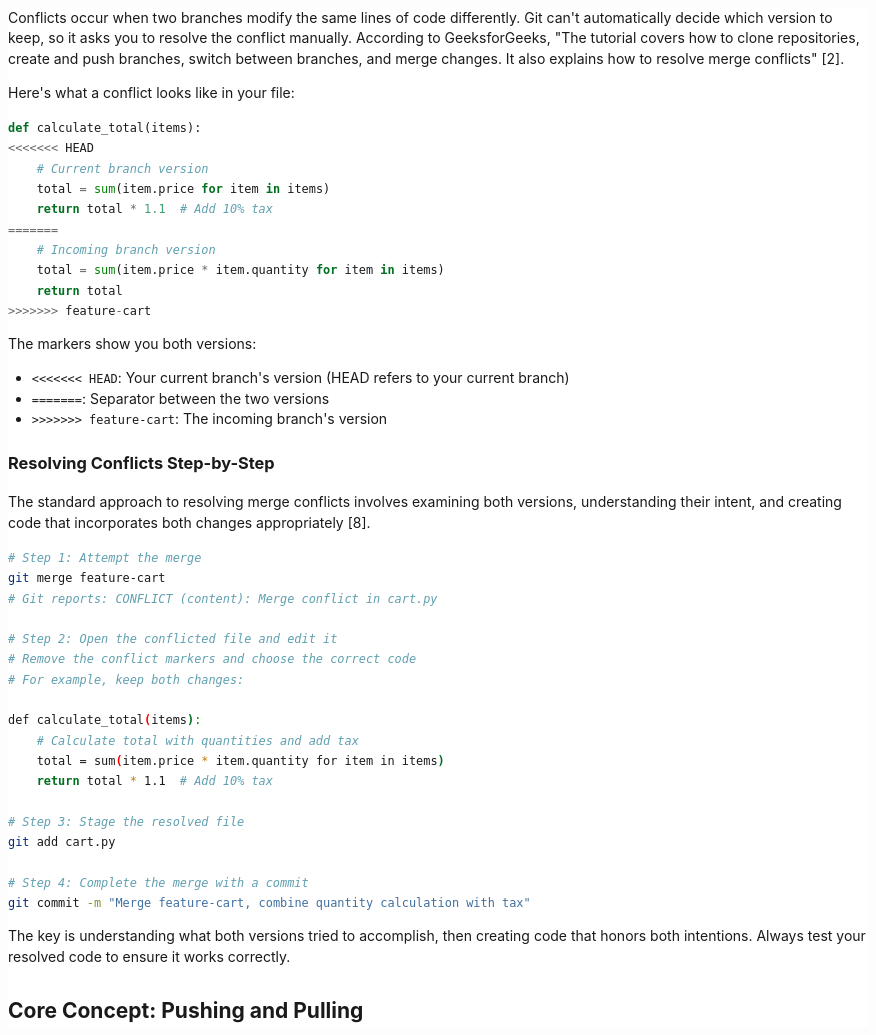 Conflicts occur when two branches modify the same lines of code differently. Git can't automatically decide which version to keep, so it asks you to resolve the conflict manually. According to GeeksforGeeks, "The tutorial covers how to clone repositories, create and push branches, switch between branches, and merge changes. It also explains how to resolve merge conflicts" [2].

Here's what a conflict looks like in your file:

```python
def calculate_total(items):
<<<<<<< HEAD
    # Current branch version
    total = sum(item.price for item in items)
    return total * 1.1  # Add 10% tax
=======
    # Incoming branch version
    total = sum(item.price * item.quantity for item in items)
    return total
>>>>>>> feature-cart
```

The markers show you both versions:
- `<<<<<<< HEAD`: Your current branch's version (HEAD refers to your current branch)
- `=======`: Separator between the two versions
- `>>>>>>> feature-cart`: The incoming branch's version

### Resolving Conflicts Step-by-Step

The standard approach to resolving merge conflicts involves examining both versions, understanding their intent, and creating code that incorporates both changes appropriately [8].

```bash
# Step 1: Attempt the merge
git merge feature-cart
# Git reports: CONFLICT (content): Merge conflict in cart.py

# Step 2: Open the conflicted file and edit it
# Remove the conflict markers and choose the correct code
# For example, keep both changes:

def calculate_total(items):
    # Calculate total with quantities and add tax
    total = sum(item.price * item.quantity for item in items)
    return total * 1.1  # Add 10% tax

# Step 3: Stage the resolved file
git add cart.py

# Step 4: Complete the merge with a commit
git commit -m "Merge feature-cart, combine quantity calculation with tax"
```

The key is understanding what both versions tried to accomplish, then creating code that honors both intentions. Always test your resolved code to ensure it works correctly.

## Core Concept: Pushing and Pulling
